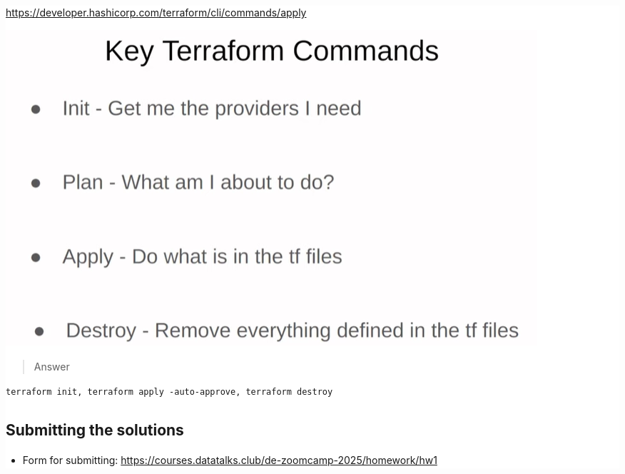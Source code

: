 https://developer.hashicorp.com/terraform/cli/commands/apply

![Terraform](images/terraform.png "Terraform")

> Answer

```
terraform init, terraform apply -auto-approve, terraform destroy
```

## Submitting the solutions

* Form for submitting: https://courses.datatalks.club/de-zoomcamp-2025/homework/hw1
